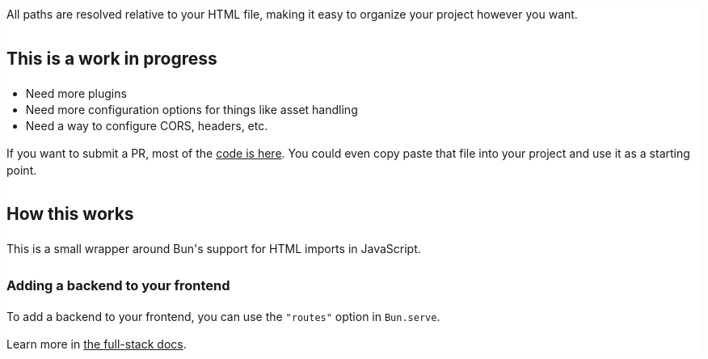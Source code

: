 All paths are resolved relative to your HTML file, making it easy to organize your project however you want.

## This is a work in progress

- Need more plugins
- Need more configuration options for things like asset handling
- Need a way to configure CORS, headers, etc.

If you want to submit a PR, most of the [code is here](https://github.com/oven-sh/bun/blob/main/src/js/internal/html.ts). You could even copy paste that file into your project and use it as a starting point.

## How this works

This is a small wrapper around Bun's support for HTML imports in JavaScript.

### Adding a backend to your frontend

To add a backend to your frontend, you can use the `"routes"` option in `Bun.serve`.

Learn more in [the full-stack docs](/docs/bundler/fullstack).
